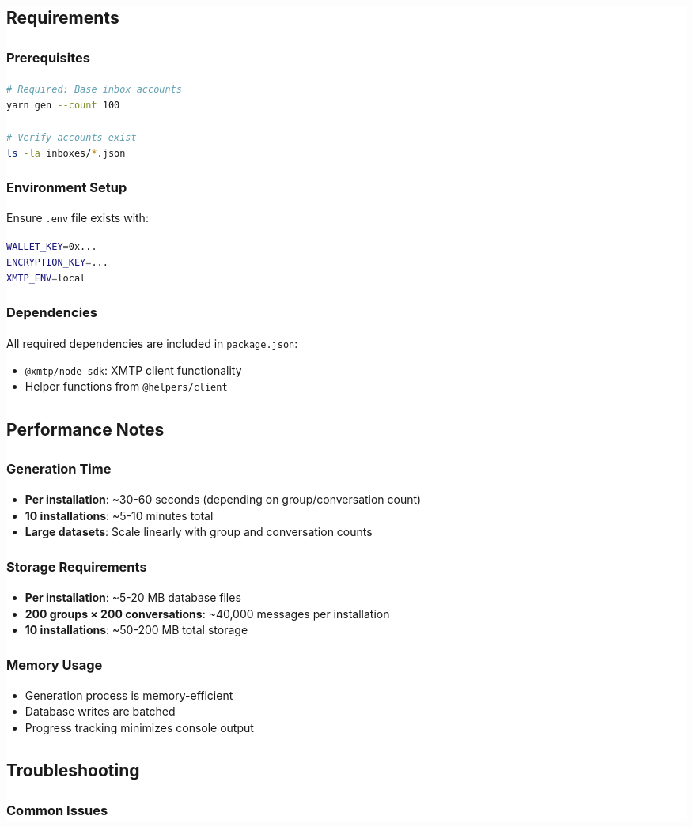 ## Requirements

### Prerequisites

```bash
# Required: Base inbox accounts
yarn gen --count 100

# Verify accounts exist
ls -la inboxes/*.json
```

### Environment Setup

Ensure `.env` file exists with:

```bash
WALLET_KEY=0x...
ENCRYPTION_KEY=...
XMTP_ENV=local
```

### Dependencies

All required dependencies are included in `package.json`:
- `@xmtp/node-sdk`: XMTP client functionality
- Helper functions from `@helpers/client`

## Performance Notes

### Generation Time

- **Per installation**: ~30-60 seconds (depending on group/conversation count)
- **10 installations**: ~5-10 minutes total
- **Large datasets**: Scale linearly with group and conversation counts

### Storage Requirements

- **Per installation**: ~5-20 MB database files
- **200 groups × 200 conversations**: ~40,000 messages per installation
- **10 installations**: ~50-200 MB total storage

### Memory Usage

- Generation process is memory-efficient
- Database writes are batched
- Progress tracking minimizes console output

## Troubleshooting

### Common Issues
